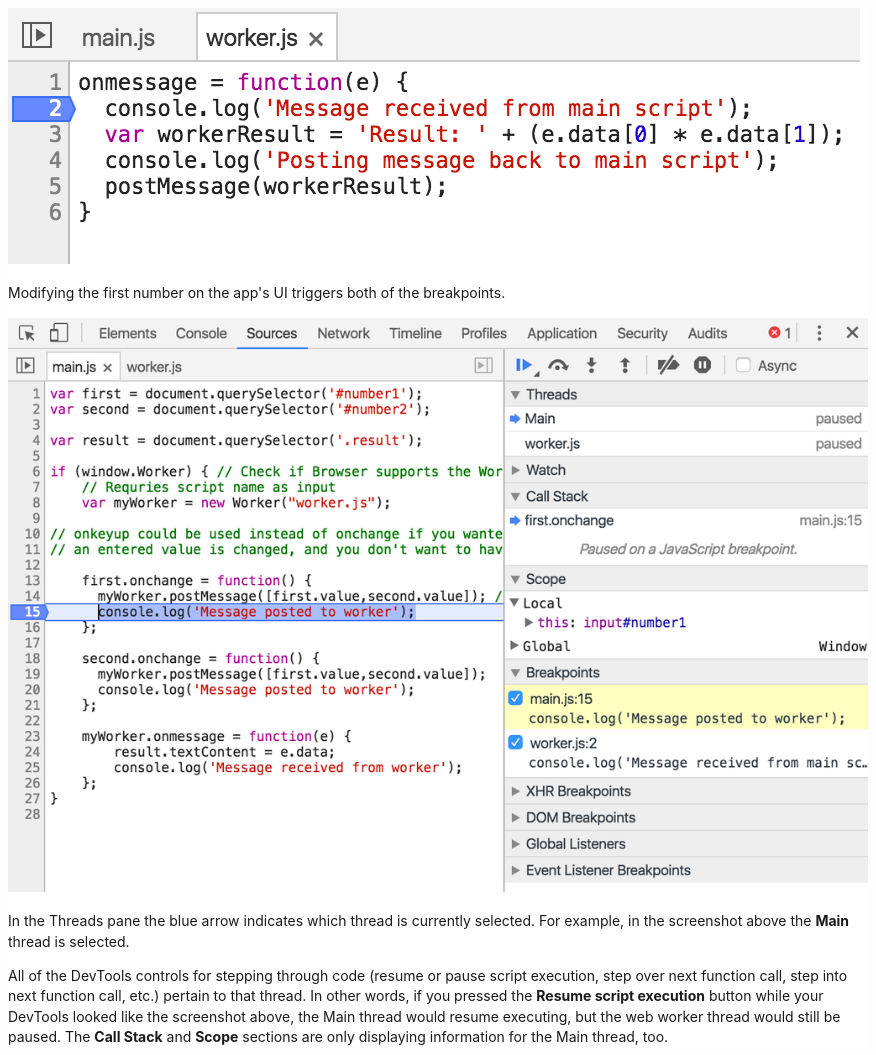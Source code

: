 ![Worker script breakpoint](imgs/worker-script-breakpoint.png)

Modifying the first number on the app's UI triggers both of the breakpoints.

![Main and worker script breakpoints triggered](imgs/breakpoints-triggered.png)

In the Threads pane the blue arrow indicates which thread is currently
selected. For example, in the screenshot above the **Main** thread is selected.

All of the
DevTools controls for stepping through code (resume or pause script execution,
step over next function call, step into next function call, etc.) pertain
to that thread. In other words, if you pressed the **Resume script execution**
button while your DevTools looked like the screenshot above, the Main
thread would resume executing, but the web worker thread
would still be paused. The **Call Stack** and **Scope** sections are only
displaying information for the Main thread, too.
